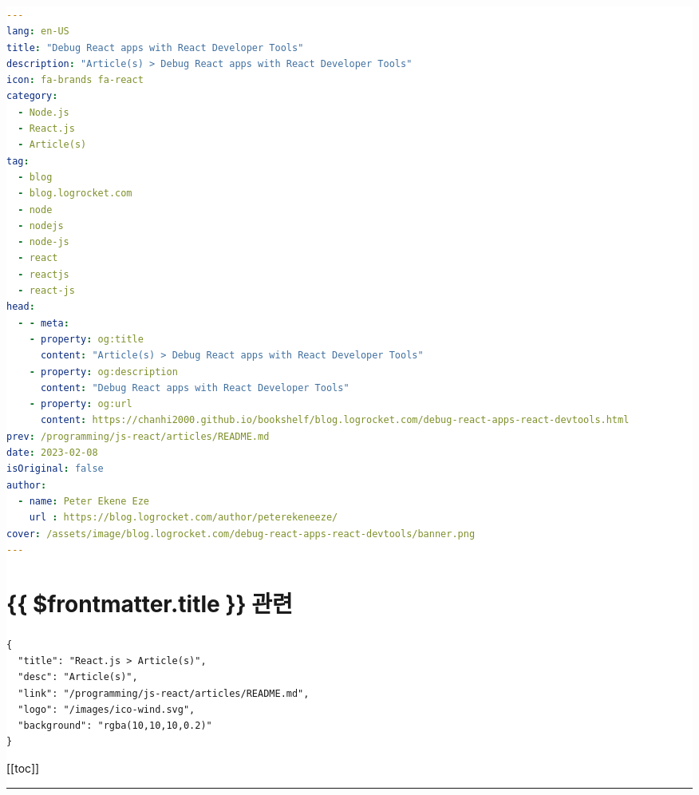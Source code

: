 ```yaml
---
lang: en-US
title: "Debug React apps with React Developer Tools"
description: "Article(s) > Debug React apps with React Developer Tools"
icon: fa-brands fa-react
category:
  - Node.js
  - React.js
  - Article(s)
tag:
  - blog
  - blog.logrocket.com
  - node
  - nodejs
  - node-js
  - react
  - reactjs
  - react-js
head:
  - - meta:
    - property: og:title
      content: "Article(s) > Debug React apps with React Developer Tools"
    - property: og:description
      content: "Debug React apps with React Developer Tools"
    - property: og:url
      content: https://chanhi2000.github.io/bookshelf/blog.logrocket.com/debug-react-apps-react-devtools.html
prev: /programming/js-react/articles/README.md
date: 2023-02-08
isOriginal: false
author:
  - name: Peter Ekene Eze
    url : https://blog.logrocket.com/author/peterekeneeze/
cover: /assets/image/blog.logrocket.com/debug-react-apps-react-devtools/banner.png
---
```


# {{ $frontmatter.title }} 관련

```component VPCard
{
  "title": "React.js > Article(s)",
  "desc": "Article(s)",
  "link": "/programming/js-react/articles/README.md",
  "logo": "/images/ico-wind.svg",
  "background": "rgba(10,10,10,0.2)"
}
```

[[toc]]

---